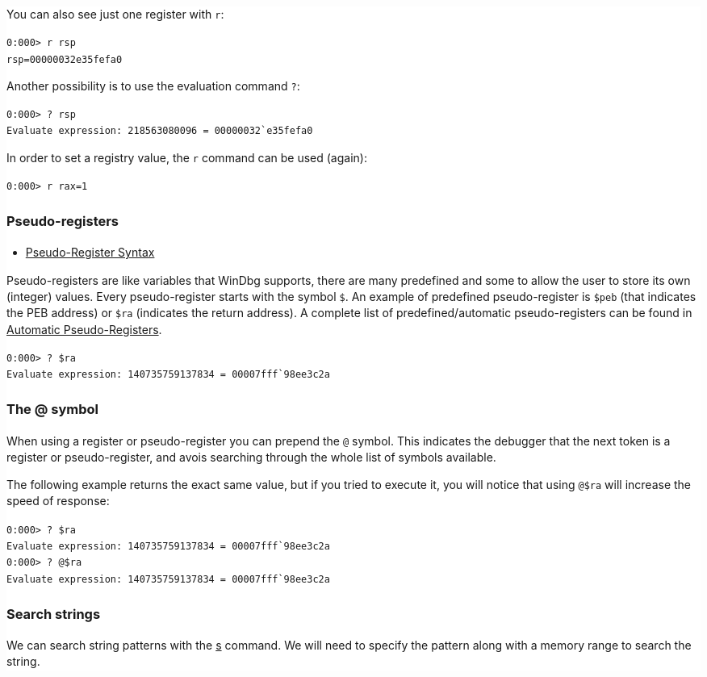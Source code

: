 You can also see just one register with `r`:
```
0:000> r rsp
rsp=00000032e35fefa0
```

Another possibility is to use the evaluation command `?`:
```
0:000> ? rsp
Evaluate expression: 218563080096 = 00000032`e35fefa0
```

In order to set a registry value, the `r` command can be used (again):
```
0:000> r rax=1
```

### Pseudo-registers

- [Pseudo-Register Syntax](https://learn.microsoft.com/en-us/windows-hardware/drivers/debuggercmds/pseudo-register-syntax)

Pseudo-registers are like variables that WinDbg supports, there are many
predefined and some to allow the user to store its own (integer) values. Every
pseudo-register starts with the symbol `$`. An example of predefined
pseudo-register is `$peb` (that indicates the PEB address) or `$ra` (indicates
the return address). A complete list of predefined/automatic pseudo-registers
can be found in [Automatic Pseudo-Registers](https://learn.microsoft.com/en-us/windows-hardware/drivers/debuggercmds/pseudo-register-syntax#automatic-pseudo-registers).

```
0:000> ? $ra
Evaluate expression: 140735759137834 = 00007fff`98ee3c2a
```

### The @ symbol

When using a register or pseudo-register you can prepend the `@`
symbol. This indicates the debugger that the next token is a register or
pseudo-register, and avois searching through the whole list of symbols
available.

The following example returns the exact same value, but if you tried to execute
it, you will notice that using `@$ra` will increase the speed of response:
```
0:000> ? $ra
Evaluate expression: 140735759137834 = 00007fff`98ee3c2a
0:000> ? @$ra
Evaluate expression: 140735759137834 = 00007fff`98ee3c2a
```

### Search strings

We can search string patterns with the [s](https://learn.microsoft.com/en-us/windows-hardware/drivers/debuggercmds/s--search-memory-) command. We will need
to specify the pattern along with a memory range to search the
string.
